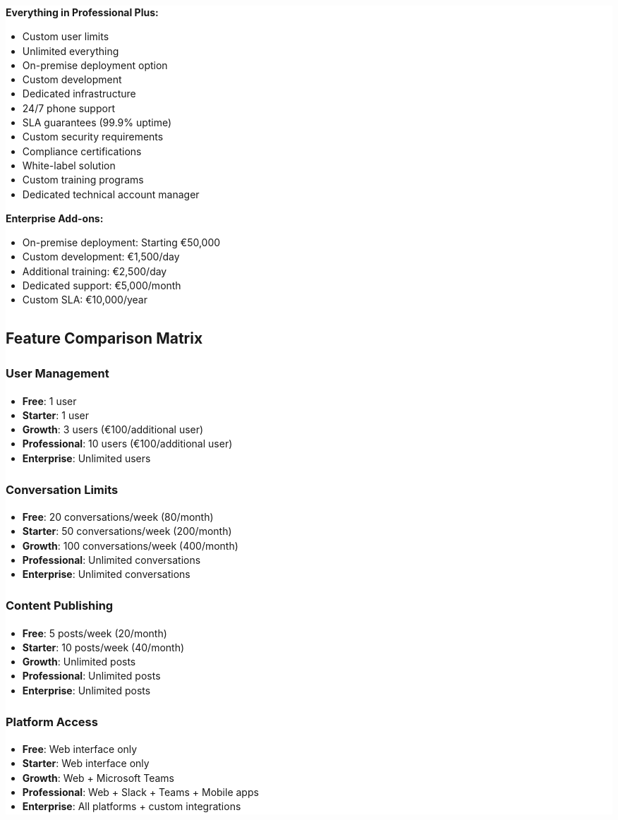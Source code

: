 **Everything in Professional Plus:**
- Custom user limits
- Unlimited everything
- On-premise deployment option
- Custom development
- Dedicated infrastructure
- 24/7 phone support
- SLA guarantees (99.9% uptime)
- Custom security requirements
- Compliance certifications
- White-label solution
- Custom training programs
- Dedicated technical account manager

**Enterprise Add-ons:**
- On-premise deployment: Starting €50,000
- Custom development: €1,500/day
- Additional training: €2,500/day
- Dedicated support: €5,000/month
- Custom SLA: €10,000/year

## Feature Comparison Matrix

### User Management
- **Free**: 1 user
- **Starter**: 1 user
- **Growth**: 3 users (€100/additional user)
- **Professional**: 10 users (€100/additional user)
- **Enterprise**: Unlimited users

### Conversation Limits
- **Free**: 20 conversations/week (80/month)
- **Starter**: 50 conversations/week (200/month)
- **Growth**: 100 conversations/week (400/month)
- **Professional**: Unlimited conversations
- **Enterprise**: Unlimited conversations

### Content Publishing
- **Free**: 5 posts/week (20/month)
- **Starter**: 10 posts/week (40/month)
- **Growth**: Unlimited posts
- **Professional**: Unlimited posts
- **Enterprise**: Unlimited posts

### Platform Access
- **Free**: Web interface only
- **Starter**: Web interface only
- **Growth**: Web + Microsoft Teams
- **Professional**: Web + Slack + Teams + Mobile apps
- **Enterprise**: All platforms + custom integrations

